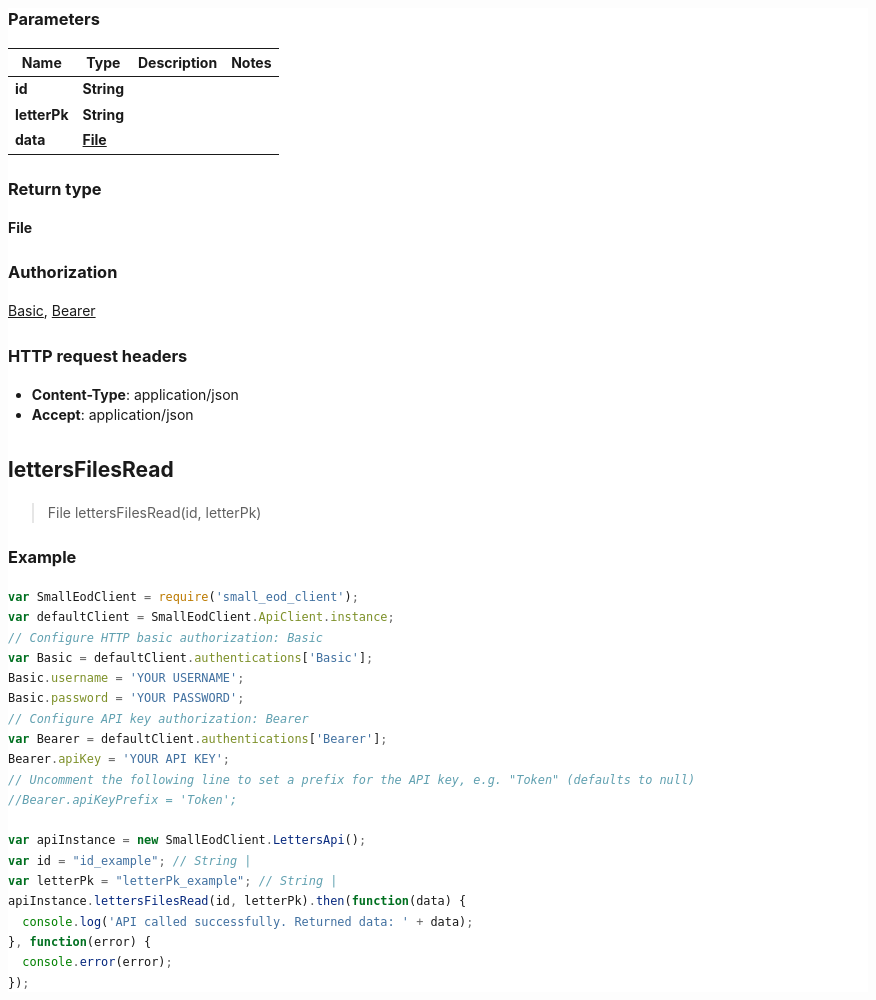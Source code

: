 ### Parameters



Name | Type | Description  | Notes
------------- | ------------- | ------------- | -------------
 **id** | **String**|  | 
 **letterPk** | **String**|  | 
 **data** | [**File**](File.md)|  | 

### Return type

**File**

### Authorization

[Basic](../README.md#Basic), [Bearer](../README.md#Bearer)

### HTTP request headers

- **Content-Type**: application/json
- **Accept**: application/json


## lettersFilesRead

> File lettersFilesRead(id, letterPk)



### Example

```javascript
var SmallEodClient = require('small_eod_client');
var defaultClient = SmallEodClient.ApiClient.instance;
// Configure HTTP basic authorization: Basic
var Basic = defaultClient.authentications['Basic'];
Basic.username = 'YOUR USERNAME';
Basic.password = 'YOUR PASSWORD';
// Configure API key authorization: Bearer
var Bearer = defaultClient.authentications['Bearer'];
Bearer.apiKey = 'YOUR API KEY';
// Uncomment the following line to set a prefix for the API key, e.g. "Token" (defaults to null)
//Bearer.apiKeyPrefix = 'Token';

var apiInstance = new SmallEodClient.LettersApi();
var id = "id_example"; // String | 
var letterPk = "letterPk_example"; // String | 
apiInstance.lettersFilesRead(id, letterPk).then(function(data) {
  console.log('API called successfully. Returned data: ' + data);
}, function(error) {
  console.error(error);
});

```
